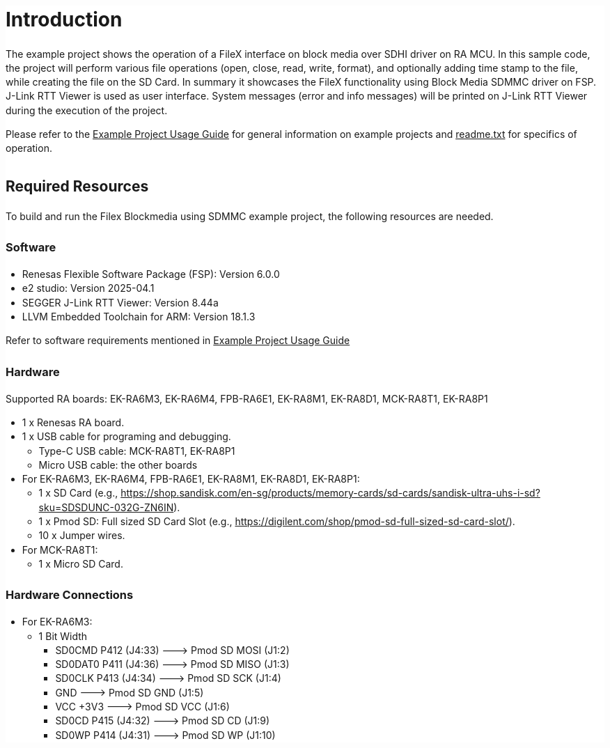 # Introduction #
The example project shows the operation of a FileX interface on block media over SDHI driver on RA MCU. In this sample code, the project will perform various file operations (open, close, read, write, format), and optionally adding time stamp to the file, while creating the file on the SD Card. In summary it showcases the FileX functionality using Block Media SDMMC driver on FSP. J-Link RTT Viewer is used as user interface. System messages (error and info messages) will be printed on J-Link RTT Viewer during the execution of the project.

Please refer to the [Example Project Usage Guide](https://github.com/renesas/ra-fsp-examples/blob/master/example_projects/Example%20Project%20Usage%20Guide.pdf) for general information on example projects and [readme.txt](./readme.txt) for specifics of operation.

## Required Resources ##
To build and run the Filex Blockmedia using SDMMC example project, the following resources are needed.

### Software ###
* Renesas Flexible Software Package (FSP): Version 6.0.0
* e2 studio: Version 2025-04.1
* SEGGER J-Link RTT Viewer: Version 8.44a
* LLVM Embedded Toolchain for ARM: Version 18.1.3

Refer to software requirements mentioned in [Example Project Usage Guide](https://github.com/renesas/ra-fsp-examples/blob/master/example_projects/Example%20Project%20Usage%20Guide.pdf)

### Hardware ###
Supported RA boards: EK-RA6M3, EK-RA6M4, FPB-RA6E1, EK-RA8M1, EK-RA8D1, MCK-RA8T1, EK-RA8P1
* 1 x Renesas RA board.
* 1 x USB cable for programing and debugging.
  * Type-C USB cable: MCK-RA8T1, EK-RA8P1
  * Micro USB cable: the other boards
* For EK-RA6M3, EK-RA6M4, FPB-RA6E1, EK-RA8M1, EK-RA8D1, EK-RA8P1:
	* 1 x SD Card (e.g., https://shop.sandisk.com/en-sg/products/memory-cards/sd-cards/sandisk-ultra-uhs-i-sd?sku=SDSDUNC-032G-ZN6IN).
	* 1 x Pmod SD: Full sized SD Card Slot (e.g., https://digilent.com/shop/pmod-sd-full-sized-sd-card-slot/).
	* 10 x Jumper wires.
* For MCK-RA8T1:
	* 1 x Micro SD Card.

### Hardware Connections ###
* For EK-RA6M3:
  * 1 Bit Width
    * SD0CMD  P412 (J4:33)    --->    Pmod SD MOSI (J1:2)
    * SD0DAT0 P411 (J4:36)   	--->    Pmod SD MISO (J1:3)
    * SD0CLK  P413 (J4:34)   	--->    Pmod SD SCK  (J1:4)
    * GND          	          --->    Pmod SD GND  (J1:5)
    * VCC +3V3  	            --->    Pmod SD VCC  (J1:6)
    * SD0CD   P415 (J4:32)  	--->    Pmod SD CD   (J1:9)
    * SD0WP   P414 (J4:31)  	--->    Pmod SD WP   (J1:10)
